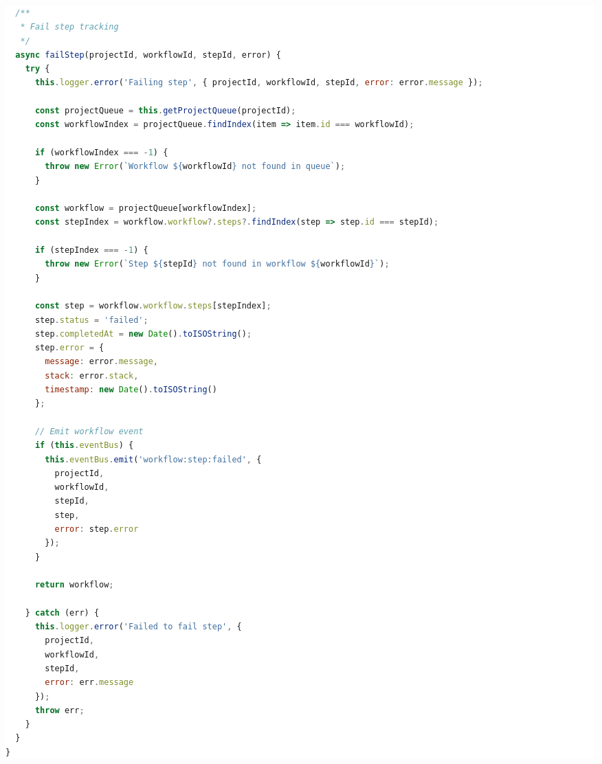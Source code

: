 ```javascript
  /**
   * Fail step tracking
   */
  async failStep(projectId, workflowId, stepId, error) {
    try {
      this.logger.error('Failing step', { projectId, workflowId, stepId, error: error.message });

      const projectQueue = this.getProjectQueue(projectId);
      const workflowIndex = projectQueue.findIndex(item => item.id === workflowId);
      
      if (workflowIndex === -1) {
        throw new Error(`Workflow ${workflowId} not found in queue`);
      }

      const workflow = projectQueue[workflowIndex];
      const stepIndex = workflow.workflow?.steps?.findIndex(step => step.id === stepId);
      
      if (stepIndex === -1) {
        throw new Error(`Step ${stepId} not found in workflow ${workflowId}`);
      }

      const step = workflow.workflow.steps[stepIndex];
      step.status = 'failed';
      step.completedAt = new Date().toISOString();
      step.error = {
        message: error.message,
        stack: error.stack,
        timestamp: new Date().toISOString()
      };

      // Emit workflow event
      if (this.eventBus) {
        this.eventBus.emit('workflow:step:failed', {
          projectId,
          workflowId,
          stepId,
          step,
          error: step.error
        });
      }

      return workflow;

    } catch (err) {
      this.logger.error('Failed to fail step', { 
        projectId, 
        workflowId, 
        stepId, 
        error: err.message 
      });
      throw err;
    }
  }
}
```
